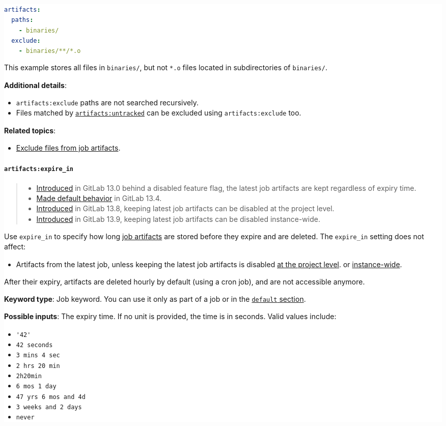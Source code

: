 ```yaml
artifacts:
  paths:
    - binaries/
  exclude:
    - binaries/**/*.o
```

This example stores all files in `binaries/`, but not `*.o` files located in
subdirectories of `binaries/`.

**Additional details**:

- `artifacts:exclude` paths are not searched recursively.
- Files matched by [`artifacts:untracked`](#artifactsuntracked) can be excluded using
  `artifacts:exclude` too.

**Related topics**:

- [Exclude files from job artifacts](../jobs/job_artifacts.md#without-excluded-files).

#### `artifacts:expire_in`

> - [Introduced](https://gitlab.com/gitlab-org/gitlab/-/issues/16267) in GitLab 13.0 behind a disabled feature flag, the latest job artifacts are kept regardless of expiry time.
> - [Made default behavior](https://gitlab.com/gitlab-org/gitlab/-/issues/229936) in GitLab 13.4.
> - [Introduced](https://gitlab.com/gitlab-org/gitlab/-/issues/241026) in GitLab 13.8, keeping latest job artifacts can be disabled at the project level.
> - [Introduced](https://gitlab.com/gitlab-org/gitlab/-/issues/276583) in GitLab 13.9, keeping latest job artifacts can be disabled instance-wide.

Use `expire_in` to specify how long [job artifacts](../jobs/job_artifacts.md) are stored before
they expire and are deleted. The `expire_in` setting does not affect:

- Artifacts from the latest job, unless keeping the latest job artifacts is disabled
  [at the project level](../jobs/job_artifacts.md#keep-artifacts-from-most-recent-successful-jobs).
  or [instance-wide](../../administration/settings/continuous_integration.md#keep-the-latest-artifacts-for-all-jobs-in-the-latest-successful-pipelines).

After their expiry, artifacts are deleted hourly by default (using a cron job), and are not
accessible anymore.

**Keyword type**: Job keyword. You can use it only as part of a job or in the
[`default` section](#default).

**Possible inputs**: The expiry time. If no unit is provided, the time is in seconds.
Valid values include:

- `'42'`
- `42 seconds`
- `3 mins 4 sec`
- `2 hrs 20 min`
- `2h20min`
- `6 mos 1 day`
- `47 yrs 6 mos and 4d`
- `3 weeks and 2 days`
- `never`
